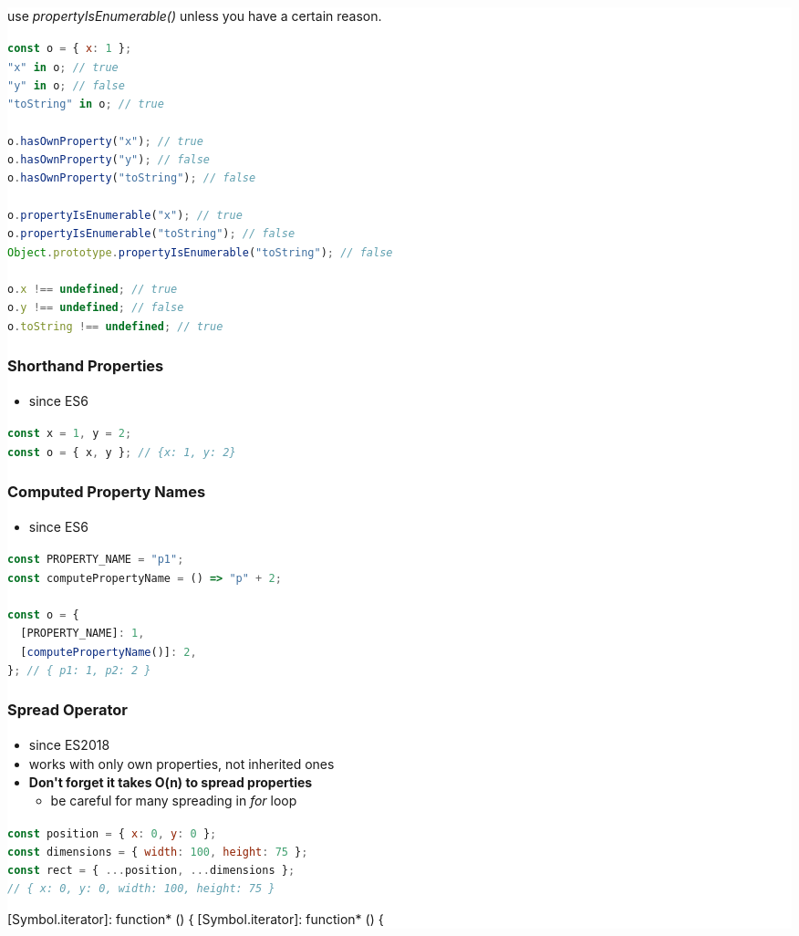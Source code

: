 use *propertyIsEnumerable()* unless you have a certain reason.  

```js
const o = { x: 1 };
"x" in o; // true
"y" in o; // false
"toString" in o; // true

o.hasOwnProperty("x"); // true
o.hasOwnProperty("y"); // false
o.hasOwnProperty("toString"); // false

o.propertyIsEnumerable("x"); // true
o.propertyIsEnumerable("toString"); // false
Object.prototype.propertyIsEnumerable("toString"); // false

o.x !== undefined; // true
o.y !== undefined; // false
o.toString !== undefined; // true
```

### Shorthand Properties

- since ES6

```js
const x = 1, y = 2;
const o = { x, y }; // {x: 1, y: 2}
```

### Computed Property Names

- since ES6

```js
const PROPERTY_NAME = "p1";
const computePropertyName = () => "p" + 2;

const o = {
  [PROPERTY_NAME]: 1,
  [computePropertyName()]: 2,
}; // { p1: 1, p2: 2 }
```

### Spread Operator

- since ES2018
- works with only own properties, not inherited ones
- **Don't forget it takes O(n) to spread properties**
  - be careful for many spreading in *for* loop

```js
const position = { x: 0, y: 0 };
const dimensions = { width: 100, height: 75 };
const rect = { ...position, ...dimensions };
// { x: 0, y: 0, width: 100, height: 75 }
```


  [Symbol.iterator]: function* () {
  [Symbol.iterator]: function* () {